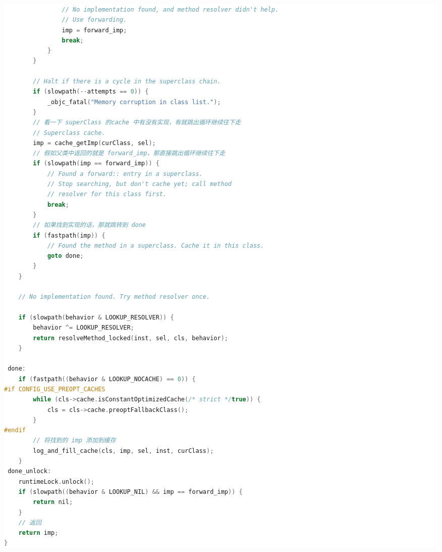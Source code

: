 ```C++
                // No implementation found, and method resolver didn't help.
                // Use forwarding.
                imp = forward_imp;
                break;
            }
        }

        // Halt if there is a cycle in the superclass chain.
        if (slowpath(--attempts == 0)) {
            _objc_fatal("Memory corruption in class list.");
        }
        // 看一下 superClass 的cache 中有没有实现，有就跳出循环继续往下走
        // Superclass cache.
        imp = cache_getImp(curClass, sel);
        // 假如父类中返回的就是 forward_imp，那直接跳出循环继续往下走
        if (slowpath(imp == forward_imp)) {
            // Found a forward:: entry in a superclass.
            // Stop searching, but don't cache yet; call method
            // resolver for this class first.
            break;
        }
        // 如果找到实现的话，那就跳转到 done
        if (fastpath(imp)) {
            // Found the method in a superclass. Cache it in this class.
            goto done;
        }
    }

    // No implementation found. Try method resolver once.

    if (slowpath(behavior & LOOKUP_RESOLVER)) {
        behavior ^= LOOKUP_RESOLVER;
        return resolveMethod_locked(inst, sel, cls, behavior);
    }

 done:
    if (fastpath((behavior & LOOKUP_NOCACHE) == 0)) {
#if CONFIG_USE_PREOPT_CACHES
        while (cls->cache.isConstantOptimizedCache(/* strict */true)) {
            cls = cls->cache.preoptFallbackClass();
        }
#endif
        // 将找到的 imp 添加到缓存
        log_and_fill_cache(cls, imp, sel, inst, curClass);
    }
 done_unlock:
    runtimeLock.unlock();
    if (slowpath((behavior & LOOKUP_NIL) && imp == forward_imp)) {
        return nil;
    }
    // 返回
    return imp;
}
```
